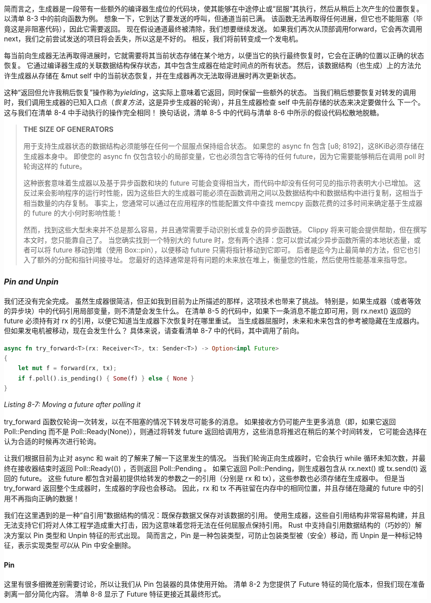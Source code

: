 简而言之，生成器是一段带有一些额外的编译器生成位的代码块，使其能够在中途停止或“屈服”其执行，然后从稍后上次产生的位置恢复。 以清单 8-3 中的前向函数为例。 想象一下，它到达了要发送的呼叫，但通道当前已满。 该函数无法再取得任何进展，但它也不能阻塞（毕竟这是非阻塞代码），因此它需要返回。 现在假设通道最终被清除，我们想要继续发送。 如果我们再次从顶部调用forward，它会再次调用next，我们之前尝试发送的项目将会丢失，所以这是不好的。 相反，我们将前转变成一个发电机。

每当前向生成器无法再取得进展时，它就需要将其当前状态存储在某个地方，以便当它的执行最终恢复时，它会在正确的位置以正确的状态恢复。 它通过编译器生成的关联数据结构保存状态，其中包含生成器在给定时间点的所有状态。 然后，该数据结构（也生成）上的方法允许生成器从存储在 &mut self 中的当前状态恢复，并在生成器再次无法取得进展时再次更新状态。

这种“返回但允许我稍后恢复”操作称为*yielding*，这实际上意味着它返回，同时保留一些额外的状态。 当我们稍后想要恢复对转发的调用时，我们调用生成器的已知入口点（*恢复方法*，这是异步生成器的轮询），并且生成器检查 self 中先前存储的状态来决定要做什么 下一个。 这与我们在清单 8-4 中手动执行的操作完全相同！ 换句话说，清单 8-5 中的代码与清单 8-6 中所示的假设代码松散地脱糖。

> **THE SIZE OF GENERATORS** 
> 
> 用于支持生成器状态的数据结构必须能够在任何一个屈服点保持组合状态。 如果您的 async fn 包含 [u8; 8192]，这8KiB必须存储在生成器本身中。 即使您的 async fn 仅包含较小的局部变量，它也必须包含它等待的任何 future，因为它需要能够稍后在调用 poll 时轮询这样的 future。
>
> 这种嵌套意味着生成器以及基于异步函数和块的 future 可能会变得相当大，而代码中却没有任何可见的指示符表明大小已增加。 这反过来会影响程序的运行时性能，因为这些巨大的生成器可能必须在函数调用之间以及数据结构中和数据结构中进行复制，这相当于相当数量的内存复制。 事实上，您通常可以通过在应用程序的性能配置文件中查找 memcpy 函数花费的过多时间来确定基于生成器的 future 的大小何时影响性能！
>
> 然而，找到这些大型未来并不总是那么容易，并且通常需要手动识别长或复杂的异步函数链。 Clippy 将来可能会提供帮助，但在撰写本文时，您只能靠自己了。 当您确实找到一个特别大的 future 时，您有两个选择：您可以尝试减少异步函数所需的本地状态量，或者可以将 future 移动到堆（使用 Box::pin），以便移动 future 只需将指针移动到它即可。 后者是迄今为止最简单的方法，但它也引入了额外的分配和指针间接寻址。 您最好的选择通常是将有问题的未来放在堆上，衡量您的性能，然后使用性能基准来指导您。
### *Pin and Unpin*

我们还没有完全完成。 虽然生成器很简洁，但正如我到目前为止所描述的那样，这项技术也带来了挑战。 特别是，如果生成器（或者等效的异步块）中的代码引用局部变量，则不清楚会发生什么。 在清单 8-5 的代码中，如果下一条消息不能立即可用，则 rx.next() 返回的 future 必须持有对 rx 的引用，以便它知道当生成器下次恢复时在哪里重试。 当生成器屈服时，未来和未来包含的参考被隐藏在生成器内。 但如果发电机被移动，现在会发生什么？ 具体来说，请查看清单 8-7 中的代码，其中调用了前向。

``` rust
async fn try_forward<T>(rx: Receiver<T>, tx: Sender<T>) -> Option<impl Future>
{
    let mut f = forward(rx, tx);
    if f.poll().is_pending() { Some(f) } else { None }
}
```

*Listing 8-7: Moving a future after polling it*

try_forward 函数仅轮询一次转发，以在不阻塞的情况下转发尽可能多的消息。 如果接收方仍可能产生更多消息（即，如果它返回 Poll::Pending 而不是 Poll::Ready(None)），则通过将转发 future 返回给调用方，这些消息将推迟在稍后的某个时间转发， 它可能会选择在认为合适的时候再次进行轮询。

让我们根据目前为止对 async 和 wait 的了解来了解一下这里发生的情况。 当我们轮询正向生成器时，它会执行 while 循环未知次数，并最终在接收器结束时返回 Poll::Ready(()) ，否则返回 Poll::Pending 。 如果它返回 Poll::Pending，则生成器包含从 rx.next() 或 tx.send(t) 返回的 future。 这些 future 都包含对最初提供给转发的参数之一的引用（分别是 rx 和 tx），这些参数也必须存储在生成器中。 但是当 try_forward 返回整个生成器时，生成器的字段也会移动。 因此，rx 和 tx 不再驻留在内存中的相同位置，并且存储在隐藏的 future 中的引用不再指向正确的数据！

我们在这里遇到的是一种“自引用”数据结构的情况：既保存数据又保存对该数据的引用。 使用生成器，这些自引用结构非常容易构建，并且无法支持它们将对人体工程学造成重大打击，因为这意味着您将无法在任何屈服点保持引用。 Rust 中支持自引用数据结构的（巧妙的）解决方案以 Pin 类型和 Unpin 特征的形式出现。 简而言之，Pin 是一种包装类型，可防止包装类型被（安全）移动，而 Unpin 是一种标记特征，表示实现类型*可以*从 Pin 中安全删除。

#### Pin

这里有很多细微差别需要讨论，所以让我们从 Pin 包装器的具体使用开始。 清单 8-2 为您提供了 Future 特征的简化版本，但我们现在准备剥离一部分简化内容。 清单 8-8 显示了 Future 特征更接近其最终形式。
